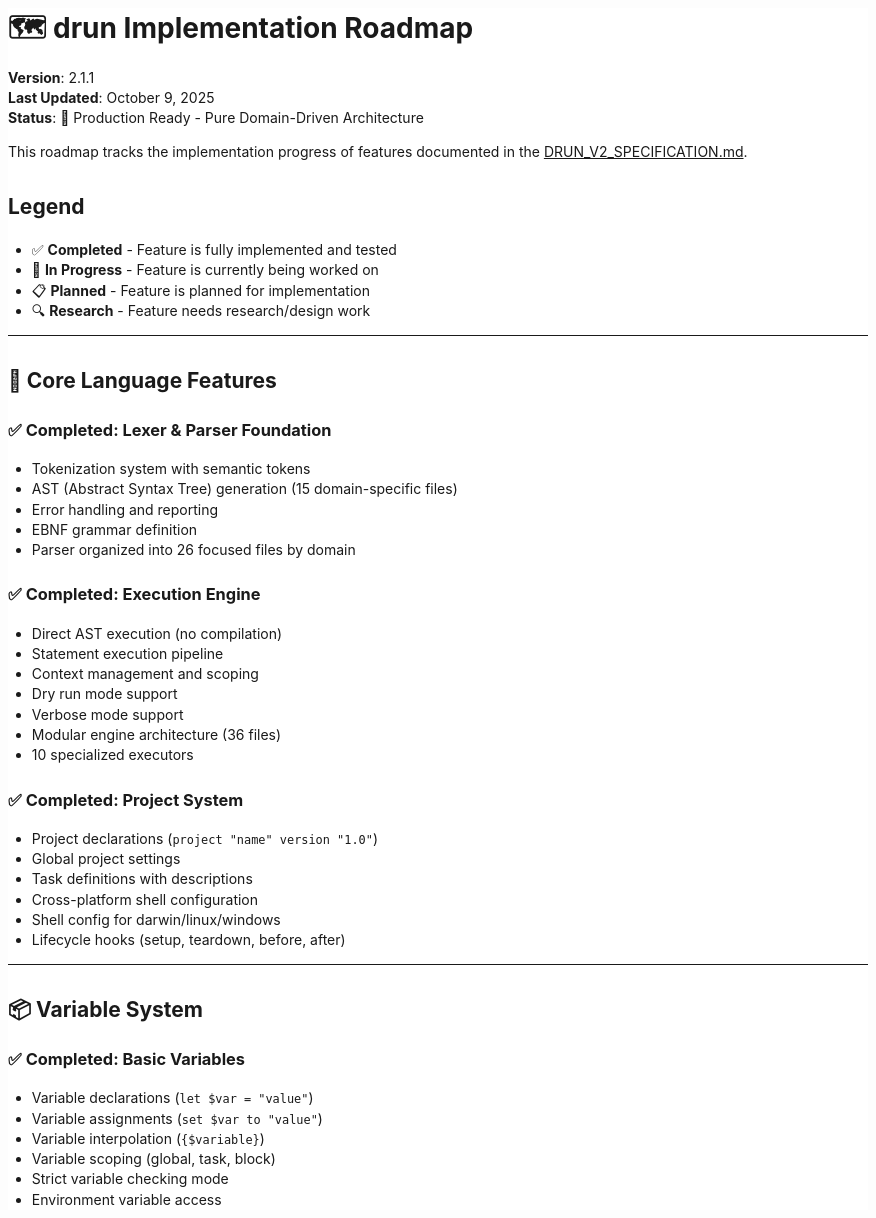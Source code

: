 # 🗺️ drun Implementation Roadmap

**Version**: 2.1.1  
**Last Updated**: October 9, 2025  
**Status**: 🚀 Production Ready - Pure Domain-Driven Architecture  

This roadmap tracks the implementation progress of features documented in the [DRUN_V2_SPECIFICATION.md](DRUN_V2_SPECIFICATION.md).

## Legend

- ✅ **Completed** - Feature is fully implemented and tested
- 🚧 **In Progress** - Feature is currently being worked on
- 📋 **Planned** - Feature is planned for implementation
- 🔍 **Research** - Feature needs research/design work

---

## 🔧 Core Language Features

### ✅ Completed: Lexer & Parser Foundation
- Tokenization system with semantic tokens
- AST (Abstract Syntax Tree) generation (15 domain-specific files)
- Error handling and reporting
- EBNF grammar definition
- Parser organized into 26 focused files by domain

### ✅ Completed: Execution Engine
- Direct AST execution (no compilation)
- Statement execution pipeline
- Context management and scoping
- Dry run mode support
- Verbose mode support
- Modular engine architecture (36 files)
- 10 specialized executors

### ✅ Completed: Project System
- Project declarations (`project "name" version "1.0"`)
- Global project settings
- Task definitions with descriptions
- Cross-platform shell configuration
- Shell config for darwin/linux/windows
- Lifecycle hooks (setup, teardown, before, after)

---

## 📦 Variable System

### ✅ Completed: Basic Variables
- Variable declarations (`let $var = "value"`)
- Variable assignments (`set $var to "value"`)
- Variable interpolation (`{$variable}`)
- Variable scoping (global, task, block)
- Strict variable checking mode
- Environment variable access
